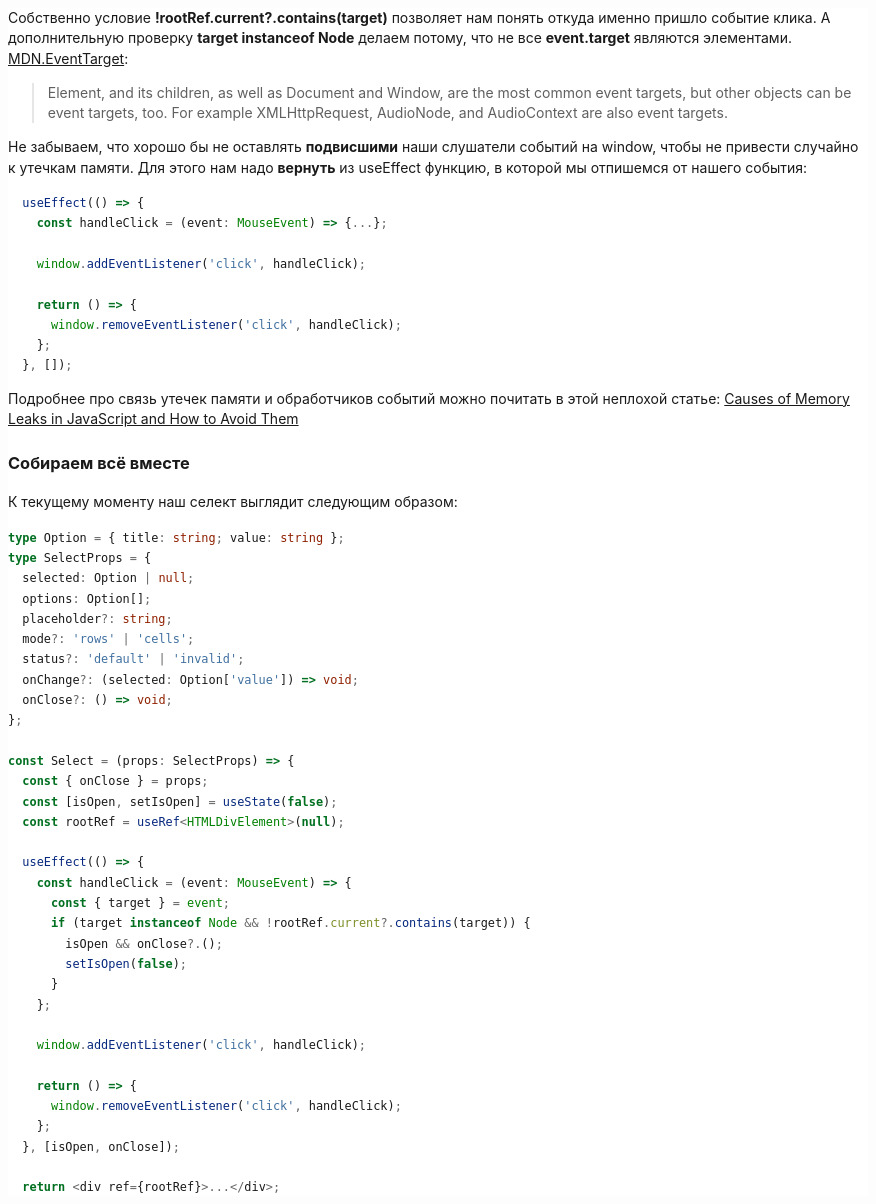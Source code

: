 Собственно условие **!rootRef.current?.contains(target)** позволяет нам понять откуда именно пришло событие клика. А дополнительную проверку **target instanceof Node** делаем потому, что не все **event.target** являются элементами. [MDN.EventTarget](https://developer.mozilla.org/en-US/docs/Web/API/EventTarget):

> Element, and its children, as well as Document and Window, are the most common event targets, but other objects can be event targets, too. For example XMLHttpRequest, AudioNode, and AudioContext are also event targets.

Не забываем, что хорошо бы не оставлять **подвисшими** наши слушатели событий на window, чтобы не привести случайно к утечкам памяти. Для этого нам надо **вернуть** из useEffect функцию, в которой мы отпишемся от нашего события:

```typescript
  useEffect(() => {
    const handleClick = (event: MouseEvent) => {...};

    window.addEventListener('click', handleClick);

    return () => {
      window.removeEventListener('click', handleClick);
    };
  }, []);
```

Подробнее про связь утечек памяти и обработчиков событий можно почитать в этой неплохой статье: [Causes of Memory Leaks in JavaScript and How to Avoid Them](https://www.ditdot.hr/en/causes-of-memory-leaks-in-javascript-and-how-to-avoid-them#event-listeners)

### Собираем всё вместе

К текущему моменту наш селект выглядит следующим образом:

```typescript
type Option = { title: string; value: string };
type SelectProps = {
  selected: Option | null;
  options: Option[];
  placeholder?: string;
  mode?: 'rows' | 'cells';
  status?: 'default' | 'invalid';
  onChange?: (selected: Option['value']) => void;
  onClose?: () => void;
};

const Select = (props: SelectProps) => {
  const { onClose } = props;
  const [isOpen, setIsOpen] = useState(false);
  const rootRef = useRef<HTMLDivElement>(null);

  useEffect(() => {
    const handleClick = (event: MouseEvent) => {
      const { target } = event;
      if (target instanceof Node && !rootRef.current?.contains(target)) {
        isOpen && onClose?.();
        setIsOpen(false);
      }
    };

    window.addEventListener('click', handleClick);

    return () => {
      window.removeEventListener('click', handleClick);
    };
  }, [isOpen, onClose]);

  return <div ref={rootRef}>...</div>;
```